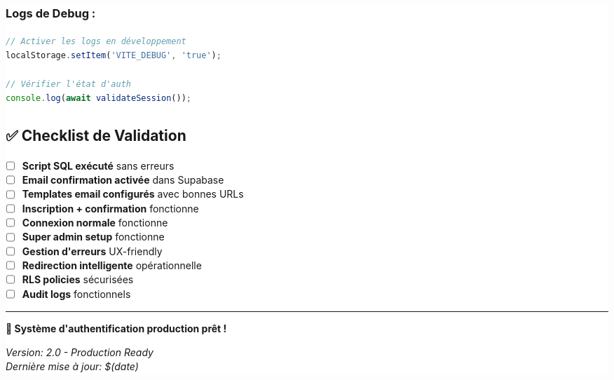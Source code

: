 ### **Logs de Debug :**
```typescript
// Activer les logs en développement
localStorage.setItem('VITE_DEBUG', 'true');

// Vérifier l'état d'auth
console.log(await validateSession());
```

## ✅ **Checklist de Validation**

- [ ] **Script SQL exécuté** sans erreurs
- [ ] **Email confirmation activée** dans Supabase
- [ ] **Templates email configurés** avec bonnes URLs
- [ ] **Inscription + confirmation** fonctionne
- [ ] **Connexion normale** fonctionne
- [ ] **Super admin setup** fonctionne
- [ ] **Gestion d'erreurs** UX-friendly
- [ ] **Redirection intelligente** opérationnelle
- [ ] **RLS policies** sécurisées
- [ ] **Audit logs** fonctionnels

---

**🎉 Système d'authentification production prêt !**

*Version: 2.0 - Production Ready*  
*Dernière mise à jour: $(date)*